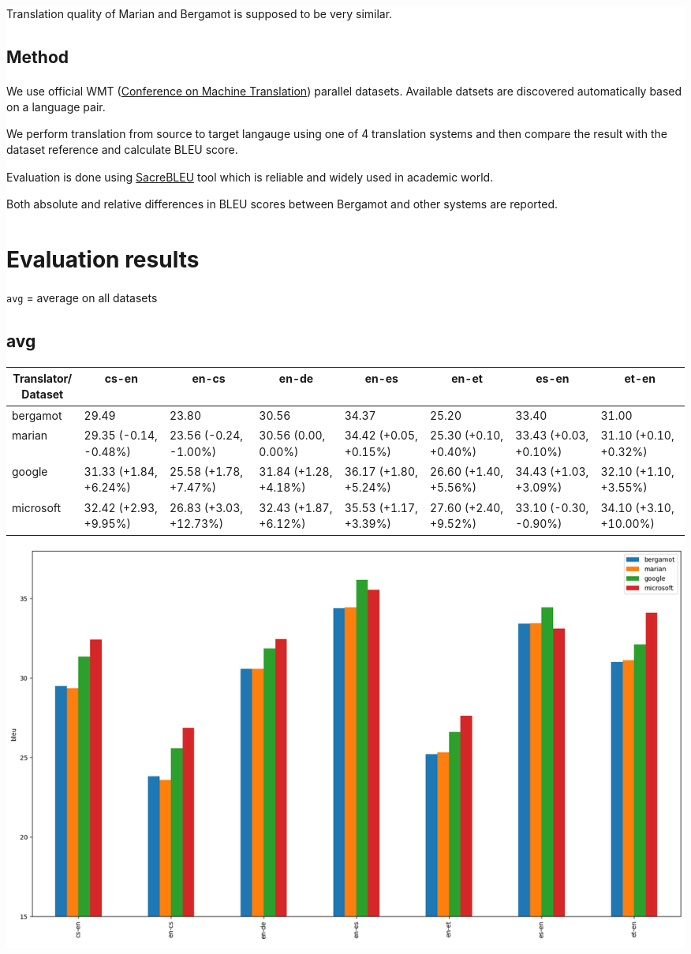 Translation quality of Marian and Bergamot is supposed to be very similar.

## Method

We use official WMT ([Conference on Machine Translation](http://statmt.org/wmt21/)) parallel datasets. Available datsets are discovered automatically based on a language pair.

We perform translation from source to target langauge using one of 4 translation systems and then compare the result with the dataset reference and calculate BLEU score.

Evaluation is done using [SacreBLEU](https://github.com/mjpost/sacrebleu) tool which is reliable and widely used in academic world.

Both absolute and relative differences in BLEU scores between Bergamot and other systems are reported.

# Evaluation results

`avg` = average on all datasets



## avg

| Translator/Dataset | cs-en | en-cs | en-de | en-es | en-et | es-en | et-en |
| --- | --- | --- | --- | --- | --- | --- | --- |
| bergamot | 29.49 | 23.80 | 30.56 | 34.37 | 25.20 | 33.40 | 31.00 |
| marian | 29.35 (-0.14, -0.48%) | 23.56 (-0.24, -1.00%) | 30.56 (0.00, 0.00%) | 34.42 (+0.05, +0.15%) | 25.30 (+0.10, +0.40%) | 33.43 (+0.03, +0.10%) | 31.10 (+0.10, +0.32%) |
| google | 31.33 (+1.84, +6.24%) | 25.58 (+1.78, +7.47%) | 31.84 (+1.28, +4.18%) | 36.17 (+1.80, +5.24%) | 26.60 (+1.40, +5.56%) | 34.43 (+1.03, +3.09%) | 32.10 (+1.10, +3.55%) |
| microsoft | 32.42 (+2.93, +9.95%) | 26.83 (+3.03, +12.73%) | 32.43 (+1.87, +6.12%) | 35.53 (+1.17, +3.39%) | 27.60 (+2.40, +9.52%) | 33.10 (-0.30, -0.90%) | 34.10 (+3.10, +10.00%) |

![Results](img/avg.png)
